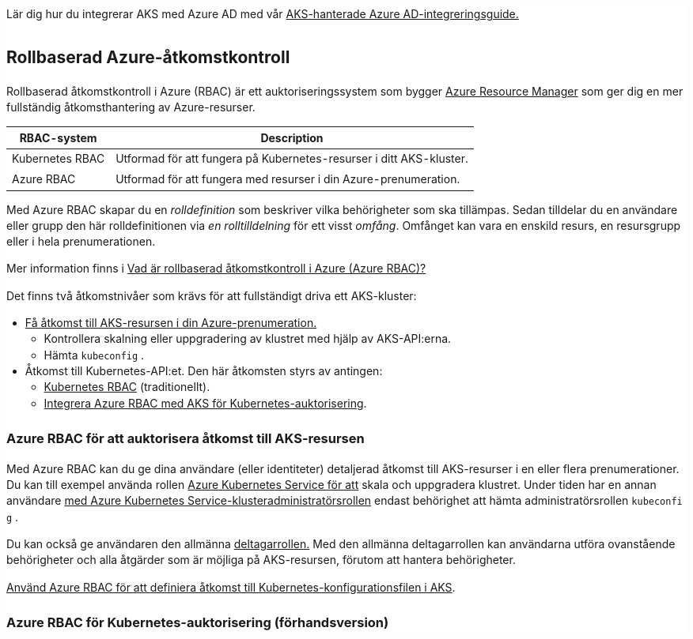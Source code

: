 Lär dig hur du integrerar AKS med Azure AD med vår [AKS-hanterade Azure AD-integreringsguide.](managed-aad.md)

## <a name="azure-role-based-access-control"></a>Rollbaserad Azure-åtkomstkontroll

Rollbaserad åtkomstkontroll i Azure (RBAC) är ett auktoriseringssystem som bygger [Azure Resource Manager](../azure-resource-manager/management/overview.md) som ger dig en mer fullständig åtkomsthantering av Azure-resurser.

| RBAC-system | Description |
|---|---|
| Kubernetes RBAC | Utformad för att fungera på Kubernetes-resurser i ditt AKS-kluster. |
| Azure RBAC | Utformad för att fungera med resurser i din Azure-prenumeration. |

Med Azure RBAC skapar du en *rolldefinition* som beskriver vilka behörigheter som ska tillämpas. Sedan tilldelar du en användare eller grupp den här rolldefinitionen via *en rolltilldelning* för ett visst *omfång*. Omfånget kan vara en enskild resurs, en resursgrupp eller i hela prenumerationen.

Mer information finns i [Vad är rollbaserad åtkomstkontroll i Azure (Azure RBAC)?][azure-rbac]

Det finns två åtkomstnivåer som krävs för att fullständigt driva ett AKS-kluster: 
* [Få åtkomst till AKS-resursen i din Azure-prenumeration.](#azure-rbac-to-authorize-access-to-the-aks-resource) 
  * Kontrollera skalning eller uppgradering av klustret med hjälp av AKS-API:erna.
  * Hämta `kubeconfig` .
* Åtkomst till Kubernetes-API:et. Den här åtkomsten styrs av antingen:
  * [Kubernetes RBAC](#kubernetes-rbac) (traditionellt).
  * [Integrera Azure RBAC med AKS för Kubernetes-auktorisering](#azure-rbac-for-kubernetes-authorization-preview).

### <a name="azure-rbac-to-authorize-access-to-the-aks-resource"></a>Azure RBAC för att auktorisera åtkomst till AKS-resursen

Med Azure RBAC kan du ge dina användare (eller identiteter) detaljerad åtkomst till AKS-resurser i en eller flera prenumerationer. Du kan till exempel använda rollen [Azure Kubernetes Service för att](../role-based-access-control/built-in-roles.md#azure-kubernetes-service-contributor-role) skala och uppgradera klustret. Under tiden har en annan användare [med Azure Kubernetes Service-klusteradministratörsrollen](../role-based-access-control/built-in-roles.md#azure-kubernetes-service-cluster-admin-role) endast behörighet att hämta administratörsrollen `kubeconfig` .

Du kan också ge användaren den allmänna [deltagarrollen.](../role-based-access-control/built-in-roles.md#contributor) Med den allmänna deltagarrollen kan användarna utföra ovanstående behörigheter och alla åtgärder som är möjliga på AKS-resursen, förutom att hantera behörigheter.

[Använd Azure RBAC för att definiera åtkomst till Kubernetes-konfigurationsfilen i AKS](control-kubeconfig-access.md).

### <a name="azure-rbac-for-kubernetes-authorization-preview"></a>Azure RBAC för Kubernetes-auktorisering (förhandsversion)


[kubernetes-authentication]: https://kubernetes.io/docs/reference/access-authn-authz/authentication
[webhook-token-docs]: https://kubernetes.io/docs/reference/access-authn-authz/authentication/#webhook-token-authentication
[kubernetes-rbac]: https://kubernetes.io/docs/reference/access-authn-authz/rbac/
[openid-connect]: ../active-directory/develop/v2-protocols-oidc.md
[az-aks-get-credentials]: /cli/azure/aks#az_aks_get_credentials
[azure-rbac]: ../role-based-access-control/overview.md
[aks-aad]: managed-aad.md
[aks-concepts-clusters-workloads]: concepts-clusters-workloads.md
[aks-concepts-security]: concepts-security.md
[aks-concepts-scale]: concepts-scale.md
[aks-concepts-storage]: concepts-storage.md
[aks-concepts-network]: concepts-network.md
[operator-best-practices-identity]: operator-best-practices-identity.md
[upgrade-per-cluster]: ../azure-monitor/containers/container-insights-update-metrics.md#upgrade-per-cluster-using-azure-cli